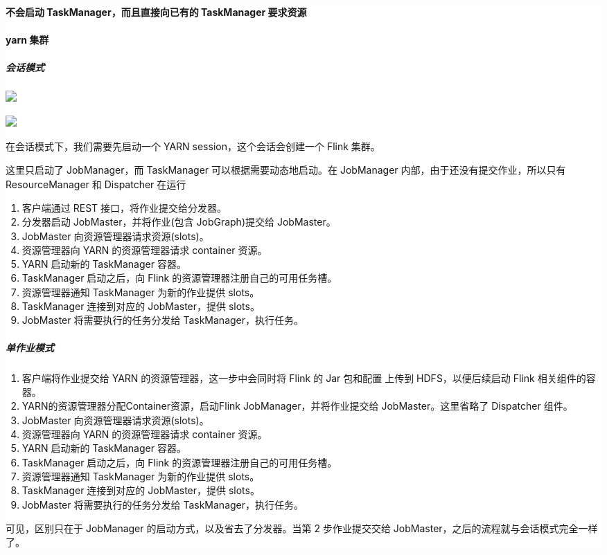 

**不会启动 TaskManager，而且直接向已有的 TaskManager 要求资源**



#### yarn 集群

##### 会话模式



![](https://raw.githubusercontent.com/imattdu/img/main/img/202303070923233.png)





![](https://raw.githubusercontent.com/imattdu/img/main/img/202303070923633.png)

在会话模式下，我们需要先启动一个 YARN session，这个会话会创建一个 Flink 集群。





这里只启动了 JobManager，而 TaskManager 可以根据需要动态地启动。在 JobManager 内部，由于还没有提交作业，所以只有 ResourceManager 和 Dispatcher 在运行





1. 客户端通过 REST 接口，将作业提交给分发器。
2. 分发器启动 JobMaster，并将作业(包含 JobGraph)提交给 JobMaster。 
3. JobMaster 向资源管理器请求资源(slots)。
4. 资源管理器向 YARN 的资源管理器请求 container 资源。
5. YARN 启动新的 TaskManager 容器。
6. TaskManager 启动之后，向 Flink 的资源管理器注册自己的可用任务槽。
7. 资源管理器通知 TaskManager 为新的作业提供 slots。 
8. TaskManager 连接到对应的 JobMaster，提供 slots。
9. JobMaster 将需要执行的任务分发给 TaskManager，执行任务。



##### 单作业模式



1. 客户端将作业提交给 YARN 的资源管理器，这一步中会同时将 Flink 的 Jar 包和配置 上传到 HDFS，以便后续启动 Flink 相关组件的容器。
2. YARN的资源管理器分配Container资源，启动Flink JobManager，并将作业提交给 JobMaster。这里省略了 Dispatcher 组件。
3. JobMaster 向资源管理器请求资源(slots)。
4. 资源管理器向 YARN 的资源管理器请求 container 资源。
5. YARN 启动新的 TaskManager 容器。
6. TaskManager 启动之后，向 Flink 的资源管理器注册自己的可用任务槽。
7. 资源管理器通知 TaskManager 为新的作业提供 slots。 
8. TaskManager 连接到对应的 JobMaster，提供 slots。
9. JobMaster 将需要执行的任务分发给 TaskManager，执行任务。



可见，区别只在于 JobManager 的启动方式，以及省去了分发器。当第 2 步作业提交交给 JobMaster，之后的流程就与会话模式完全一样了。



